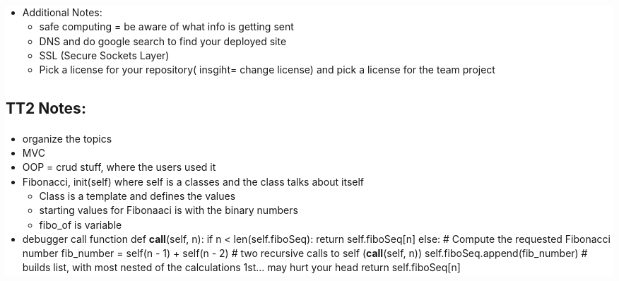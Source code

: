 


- Additional Notes:
  - safe computing = be aware of what info is getting sent
  - DNS and do google search to find your deployed site
  - SSL (Secure Sockets Layer) 
  - Pick a license for your repository( insgiht= change license) and pick a license for the team project  

## TT2 Notes:
- organize the topics 
- MVC 
- OOP = crud stuff, where the users used it
- Fibonacci, init(self) where self is a classes and the class talks about itself
  - Class is a template and defines the values
  - starting values for Fibonaaci is with the binary numbers
  - fibo_of is variable
- debugger call function
def __call__(self, n):
        if n < len(self.fiboSeq):
            return self.fiboSeq[n]
        else:
            # Compute the requested Fibonacci number
            fib_number = self(n - 1) + self(n - 2) # two recursive calls to self (__call__(self, n))
            self.fiboSeq.append(fib_number) # builds list, with most nested of the calculations 1st... may hurt your head
        return self.fiboSeq[n]
